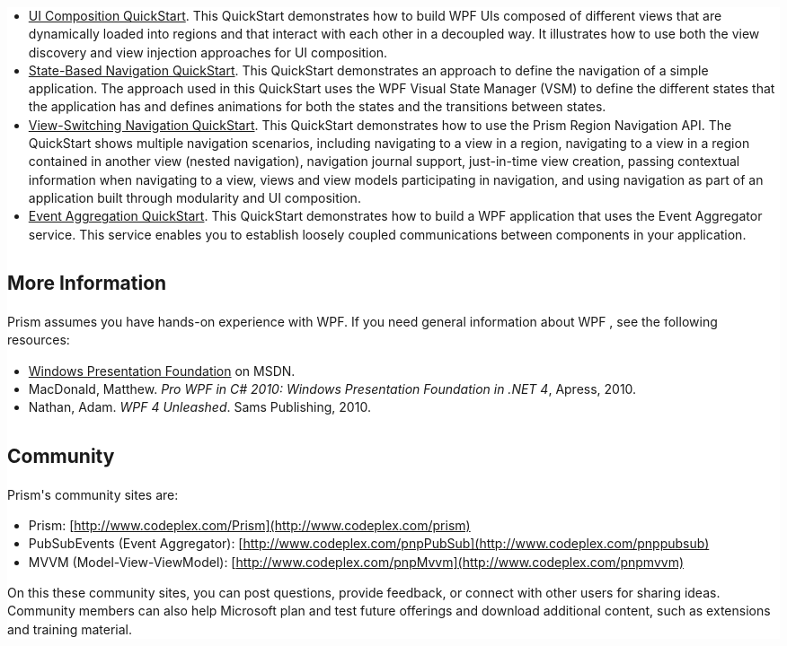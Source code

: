 -   [UI Composition QuickStart](https://msdn.microsoft.com/en-us/library/ff921174(v=pandp.40)). This QuickStart demonstrates how to build WPF UIs composed of different views that are dynamically loaded into regions and that interact with each other in a decoupled way. It illustrates how to use both the view discovery and view injection approaches for UI composition.
-   [State-Based Navigation QuickStart](https://msdn.microsoft.com/en-us/library/gg405495(v=pandp.40)). This QuickStart demonstrates an approach to define the navigation of a simple application. The approach used in this QuickStart uses the WPF Visual State Manager (VSM) to define the different states that the application has and defines animations for both the states and the transitions between states.
-   [View-Switching Navigation QuickStart](https://msdn.microsoft.com/en-us/library/gg430881(v=pandp.40)). This QuickStart demonstrates how to use the Prism Region Navigation API. The QuickStart shows multiple navigation scenarios, including navigating to a view in a region, navigating to a view in a region contained in another view (nested navigation), navigation journal support, just-in-time view creation, passing contextual information when navigating to a view, views and view models participating in navigation, and using navigation as part of an application built through modularity and UI composition.
-   [Event Aggregation QuickStart](https://msdn.microsoft.com/en-us/library/ff921173(v=pandp.40)). This QuickStart demonstrates how to build a WPF application that uses the Event Aggregator service. This service enables you to establish loosely coupled communications between components in your application.

## More Information

Prism assumes you have hands-on experience with WPF. If you need general information about WPF , see the following resources:

-   [Windows Presentation Foundation](http://msdn2.microsoft.com/en-us/library/ms754130.aspx) on MSDN.
-   MacDonald, Matthew. *Pro WPF in C# 2010: Windows Presentation Foundation in .NET 4*, Apress, 2010.
-   Nathan, Adam. *WPF 4 Unleashed*. Sams Publishing, 2010.

## Community

Prism's community sites are:

-   Prism: [http://www.codeplex.com/Prism](http://www.codeplex.com/prism)
-   PubSubEvents (Event Aggregator): [http://www.codeplex.com/pnpPubSub](http://www.codeplex.com/pnppubsub)
-   MVVM (Model-View-ViewModel): [http://www.codeplex.com/pnpMvvm](http://www.codeplex.com/pnpmvvm)

On this these community sites, you can post questions, provide feedback, or connect with other users for sharing ideas. Community members can also help Microsoft plan and test future offerings and download additional content, such as extensions and training material.


